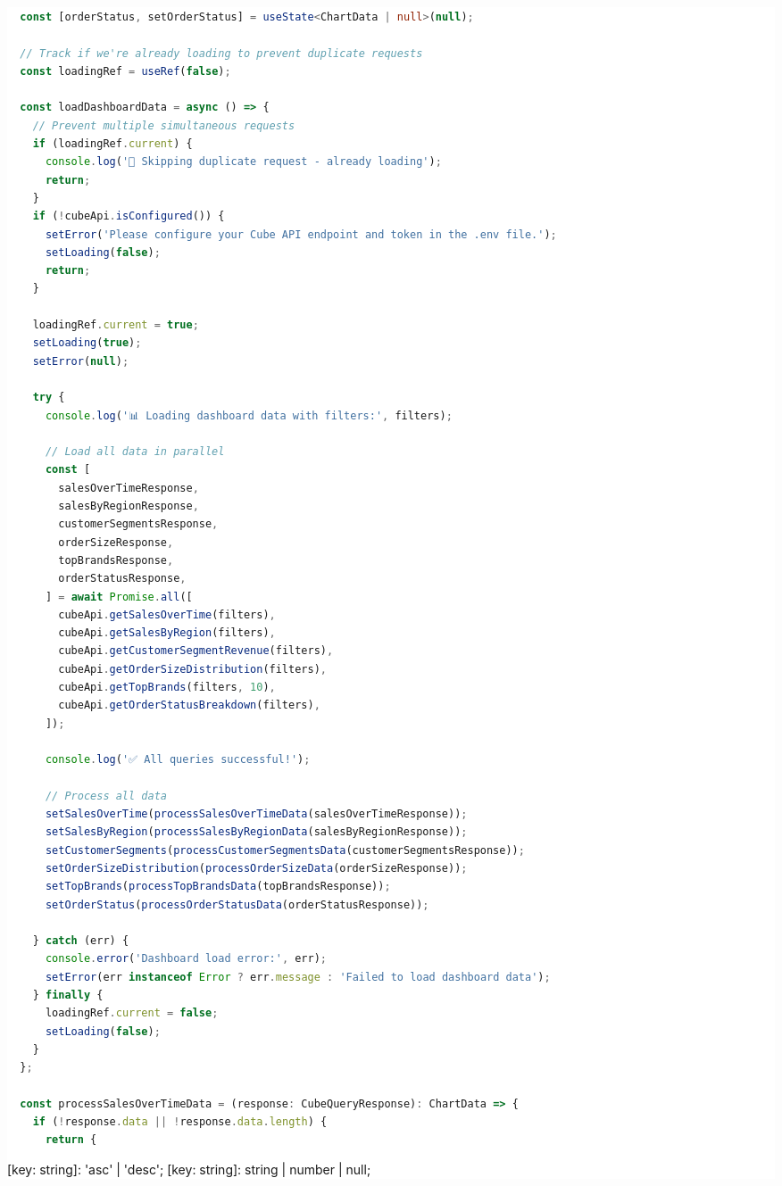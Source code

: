 ```typescript title="src/components/Dashboard.tsx" {53-56,84-86,91-93,102-104,216-295,388-414,419,426-432}
  const [orderStatus, setOrderStatus] = useState<ChartData | null>(null);
  
  // Track if we're already loading to prevent duplicate requests
  const loadingRef = useRef(false);

  const loadDashboardData = async () => {
    // Prevent multiple simultaneous requests
    if (loadingRef.current) {
      console.log('🚫 Skipping duplicate request - already loading');
      return;
    }
    if (!cubeApi.isConfigured()) {
      setError('Please configure your Cube API endpoint and token in the .env file.');
      setLoading(false);
      return;
    }

    loadingRef.current = true;
    setLoading(true);
    setError(null);

    try {
      console.log('📊 Loading dashboard data with filters:', filters);

      // Load all data in parallel
      const [
        salesOverTimeResponse,
        salesByRegionResponse,
        customerSegmentsResponse,
        orderSizeResponse,
        topBrandsResponse,
        orderStatusResponse,
      ] = await Promise.all([
        cubeApi.getSalesOverTime(filters),
        cubeApi.getSalesByRegion(filters),
        cubeApi.getCustomerSegmentRevenue(filters),
        cubeApi.getOrderSizeDistribution(filters),
        cubeApi.getTopBrands(filters, 10),
        cubeApi.getOrderStatusBreakdown(filters),
      ]);

      console.log('✅ All queries successful!');

      // Process all data
      setSalesOverTime(processSalesOverTimeData(salesOverTimeResponse));
      setSalesByRegion(processSalesByRegionData(salesByRegionResponse));
      setCustomerSegments(processCustomerSegmentsData(customerSegmentsResponse));
      setOrderSizeDistribution(processOrderSizeData(orderSizeResponse));
      setTopBrands(processTopBrandsData(topBrandsResponse));
      setOrderStatus(processOrderStatusData(orderStatusResponse));

    } catch (err) {
      console.error('Dashboard load error:', err);
      setError(err instanceof Error ? err.message : 'Failed to load dashboard data');
    } finally {
      loadingRef.current = false;
      setLoading(false);
    }
  };

  const processSalesOverTimeData = (response: CubeQueryResponse): ChartData => {
    if (!response.data || !response.data.length) {
      return {
```

  [key: string]: 'asc' | 'desc';
  [key: string]: string | number | null;